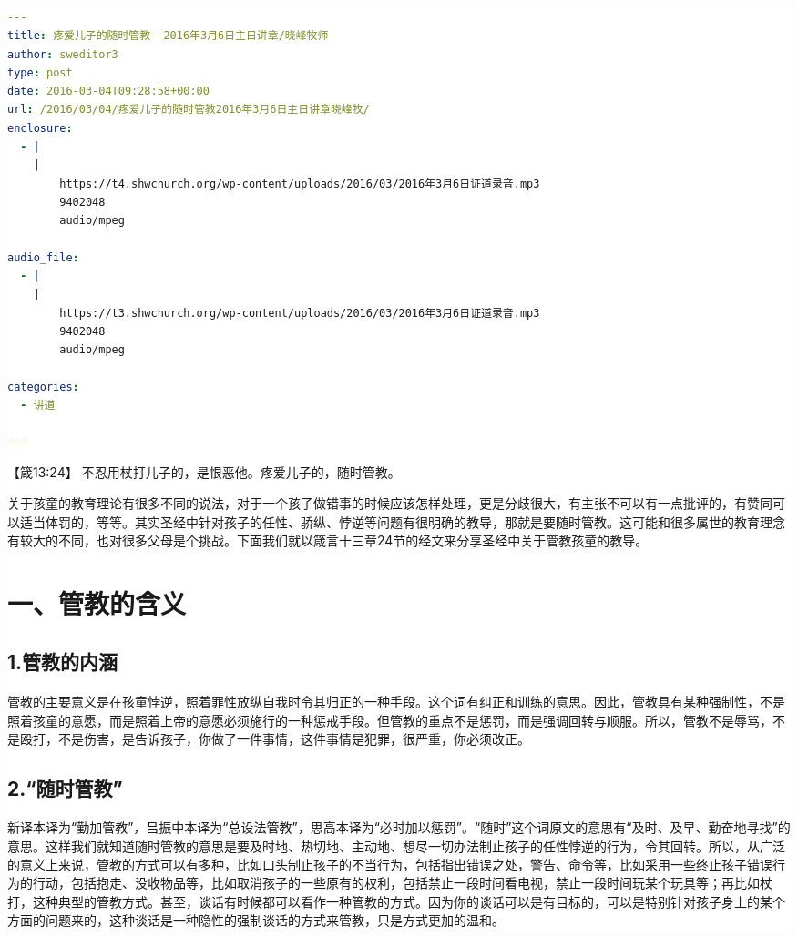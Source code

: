 ```yaml
---
title: 疼爱儿子的随时管教——2016年3月6日主日讲章/晓峰牧师
author: sweditor3
type: post
date: 2016-03-04T09:28:58+00:00
url: /2016/03/04/疼爱儿子的随时管教2016年3月6日主日讲章晓峰牧/
enclosure:
  - |
    |
        https://t4.shwchurch.org/wp-content/uploads/2016/03/2016年3月6日证道录音.mp3
        9402048
        audio/mpeg
        
audio_file:
  - |
    |
        https://t3.shwchurch.org/wp-content/uploads/2016/03/2016年3月6日证道录音.mp3
        9402048
        audio/mpeg
        
categories:
  - 讲道

---
```

<audio class="wp-audio-shortcode" id="audio-13588-488" preload="none" style="width: 100%;" controls="controls"><source type="audio/mpeg" src="http://t5.shwchurch.org/wp-content/uploads/2016/03/2016年3月6日证道录音.mp3?_=488" /><http://t5.shwchurch.org/wp-content/uploads/2016/03/2016年3月6日证道录音.mp3></audio> 

【箴13:24】 不忍用杖打儿子的，是恨恶他。疼爱儿子的，随时管教。 

关于孩童的教育理论有很多不同的说法，对于一个孩子做错事的时候应该怎样处理，更是分歧很大，有主张不可以有一点批评的，有赞同可以适当体罚的，等等。其实圣经中针对孩子的任性、骄纵、悖逆等问题有很明确的教导，那就是要随时管教。这可能和很多属世的教育理念有较大的不同，也对很多父母是个挑战。下面我们就以箴言十三章24节的经文来分享圣经中关于管教孩童的教导。 

# 一、管教的含义
  


## 1.管教的内涵
  


管教的主要意义是在孩童悖逆，照着罪性放纵自我时令其归正的一种手段。这个词有纠正和训练的意思。因此，管教具有某种强制性，不是照着孩童的意愿，而是照着上帝的意愿必须施行的一种惩戒手段。但管教的重点不是惩罚，而是强调回转与顺服。所以，管教不是辱骂，不是殴打，不是伤害，是告诉孩子，你做了一件事情，这件事情是犯罪，很严重，你必须改正。 

## 2.&ldquo;随时管教&rdquo;
  


新译本译为&ldquo;勤加管教&rdquo;，吕振中本译为&ldquo;总设法管教&rdquo;，思高本译为&ldquo;必时加以惩罚&rdquo;。&ldquo;随时&rdquo;这个词原文的意思有&ldquo;及时、及早、勤奋地寻找&rdquo;的意思。这样我们就知道随时管教的意思是要及时地、热切地、主动地、想尽一切办法制止孩子的任性悖逆的行为，令其回转。所以，从广泛的意义上来说，管教的方式可以有多种，比如口头制止孩子的不当行为，包括指出错误之处，警告、命令等，比如采用一些终止孩子错误行为的行动，包括抱走、没收物品等，比如取消孩子的一些原有的权利，包括禁止一段时间看电视，禁止一段时间玩某个玩具等；再比如杖打，这种典型的管教方式。甚至，谈话有时候都可以看作一种管教的方式。因为你的谈话可以是有目标的，可以是特别针对孩子身上的某个方面的问题来的，这种谈话是一种隐性的强制谈话的方式来管教，只是方式更加的温和。 
